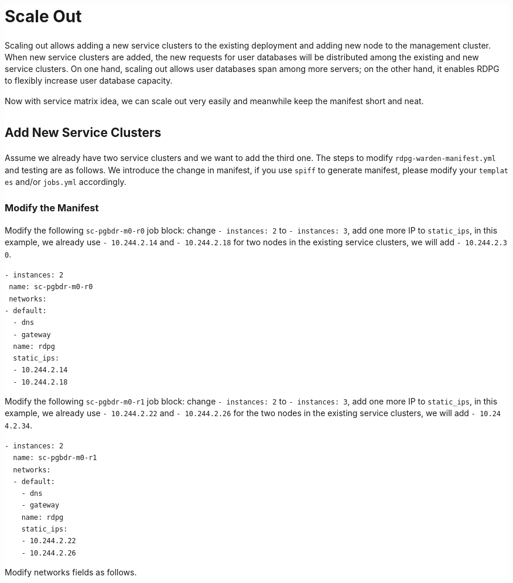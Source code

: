 # Scale Out

Scaling out allows adding a new service clusters to the existing deployment and adding new node to the management cluster. When new service clusters are added, the new requests for user databases will be distributed among the existing and new service clusters. On one hand, scaling out allows user databases span among more servers; on the other hand, it enables RDPG to flexibly increase user database capacity.

Now with service matrix idea, we can scale out very easily and meanwhile keep the manifest short and neat.

## Add New Service Clusters

Assume we already have two service clusters and we want to add the third one. The steps to modify `rdpg-warden-manifest.yml` and testing are as follows. We introduce the change in manifest, if you use `spiff` to generate manifest, please modify your `templates` and/or `jobs.yml` accordingly.

### Modify the Manifest

Modify the following `sc-pgbdr-m0-r0` job block:  change `- instances: 2` to `- instances: 3`, add one more IP to `static_ips`, in this example, we already use `- 10.244.2.14` and `- 10.244.2.18` for two nodes in the existing service clusters, we will add `- 10.244.2.30`. 
  ```
- instances: 2
   name: sc-pgbdr-m0-r0
   networks:
  - default:
    - dns
    - gateway
    name: rdpg
    static_ips:
    - 10.244.2.14
    - 10.244.2.18
  ```

Modify the following `sc-pgbdr-m0-r1` job block: change `- instances: 2` to `- instances: 3`, add one more IP to `static_ips`, in this example, we already use `- 10.244.2.22` and `- 10.244.2.26` for the two nodes in the existing service clusters, we will add `- 10.244.2.34`. 

```
- instances: 2
  name: sc-pgbdr-m0-r1
  networks:
  - default:
    - dns
    - gateway
    name: rdpg
    static_ips:
    - 10.244.2.22
    - 10.244.2.26
```

Modify networks fields as follows.
